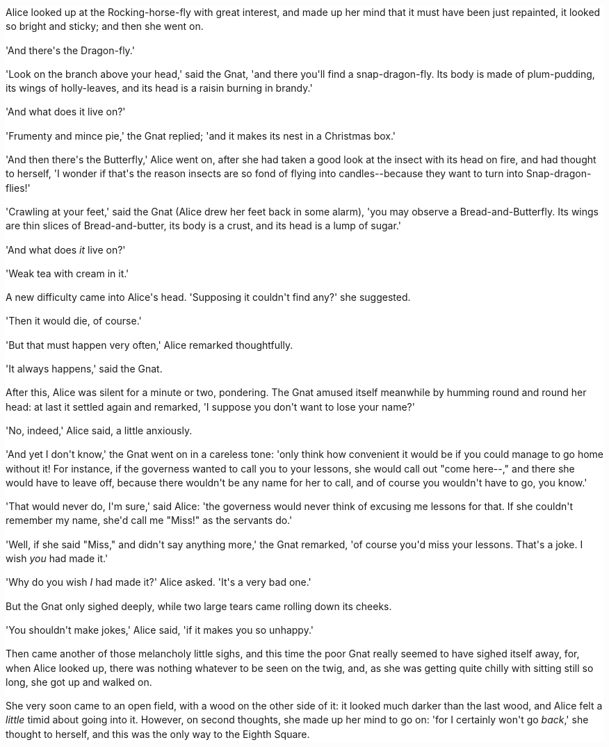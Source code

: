 Alice looked up at the Rocking-horse-fly with great interest, and made up her mind that it must have been just repainted, it looked so bright and sticky; and then she went on. 

'And there's the Dragon-fly.' 

'Look on the branch above your head,' said the Gnat, 'and there you'll find a snap-dragon-fly. Its body is made of plum-pudding, its wings of holly-leaves, and its head is a raisin burning in brandy.' 

'And what does it live on?' 

'Frumenty and mince pie,' the Gnat replied; 'and it makes its nest in a Christmas box.' 

'And then there's the Butterfly,' Alice went on, after she had taken a good look at the insect with its head on fire, and had thought to herself, 'I wonder if that's the reason insects are so fond of flying into candles--because they want to turn into Snap-dragon-flies!' 

'Crawling at your feet,' said the Gnat (Alice drew her feet back in some alarm), 'you may observe a Bread-and-Butterfly. Its wings are thin slices of Bread-and-butter, its body is a crust, and its head is a lump of sugar.' 

'And what does _it_ live on?' 

'Weak tea with cream in it.' 

A new difficulty came into Alice's head. 'Supposing it couldn't find any?' she suggested. 

'Then it would die, of course.' 

'But that must happen very often,' Alice remarked thoughtfully. 

'It always happens,' said the Gnat. 

After this, Alice was silent for a minute or two, pondering. The Gnat amused itself meanwhile by humming round and round her head: at last it settled again and remarked, 'I suppose you don't want to lose your name?' 

'No, indeed,' Alice said, a little anxiously. 

'And yet I don't know,' the Gnat went on in a careless tone: 'only think how convenient it would be if you could manage to go home without it! For instance, if the governess wanted to call you to your lessons, she would call out "come here--," and there she would have to leave off, because there wouldn't be any name for her to call, and of course you wouldn't have to go, you know.' 

'That would never do, I'm sure,' said Alice: 'the governess would never think of excusing me lessons for that. If she couldn't remember my name, she'd call me "Miss!" as the servants do.' 

'Well, if she said "Miss," and didn't say anything more,' the Gnat remarked, 'of course you'd miss your lessons. That's a joke. I wish _you_ had made it.' 

'Why do you wish _I_ had made it?' Alice asked. 'It's a very bad one.' 

But the Gnat only sighed deeply, while two large tears came rolling down its cheeks. 

'You shouldn't make jokes,' Alice said, 'if it makes you so unhappy.' 

Then came another of those melancholy little sighs, and this time the poor Gnat really seemed to have sighed itself away, for, when Alice looked up, there was nothing whatever to be seen on the twig, and, as she was getting quite chilly with sitting still so long, she got up and walked on. 

She very soon came to an open field, with a wood on the other side of it: it looked much darker than the last wood, and Alice felt a _little_ timid about going into it. However, on second thoughts, she made up her mind to go on: 'for I certainly won't go _back_,' she thought to herself, and this was the only way to the Eighth Square. 
